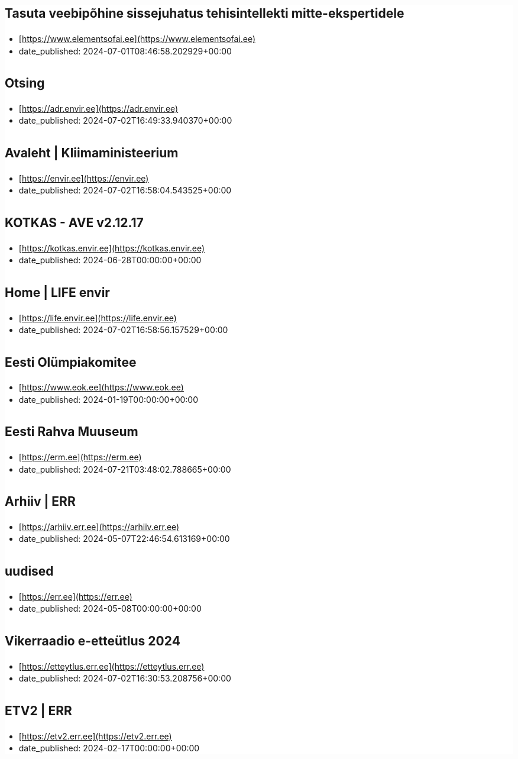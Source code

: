  ## Tasuta veebipõhine sissejuhatus tehisintellekti mitte-ekspertidele
 - [https://www.elementsofai.ee](https://www.elementsofai.ee)
 - date_published: 2024-07-01T08:46:58.202929+00:00

 ## Otsing
 - [https://adr.envir.ee](https://adr.envir.ee)
 - date_published: 2024-07-02T16:49:33.940370+00:00

 ## Avaleht | Kliimaministeerium
 - [https://envir.ee](https://envir.ee)
 - date_published: 2024-07-02T16:58:04.543525+00:00

 ## KOTKAS - AVE  v2.12.17
 - [https://kotkas.envir.ee](https://kotkas.envir.ee)
 - date_published: 2024-06-28T00:00:00+00:00

 ## Home | LIFE envir
 - [https://life.envir.ee](https://life.envir.ee)
 - date_published: 2024-07-02T16:58:56.157529+00:00

 ## Eesti Olümpiakomitee
 - [https://www.eok.ee](https://www.eok.ee)
 - date_published: 2024-01-19T00:00:00+00:00

 ## Eesti Rahva Muuseum
 - [https://erm.ee](https://erm.ee)
 - date_published: 2024-07-21T03:48:02.788665+00:00

 ## Arhiiv | ERR
 - [https://arhiiv.err.ee](https://arhiiv.err.ee)
 - date_published: 2024-05-07T22:46:54.613169+00:00

 ## uudised
 - [https://err.ee](https://err.ee)
 - date_published: 2024-05-08T00:00:00+00:00

 ## Vikerraadio e-etteütlus 2024
 - [https://etteytlus.err.ee](https://etteytlus.err.ee)
 - date_published: 2024-07-02T16:30:53.208756+00:00

 ## ETV2 | ERR
 - [https://etv2.err.ee](https://etv2.err.ee)
 - date_published: 2024-02-17T00:00:00+00:00
